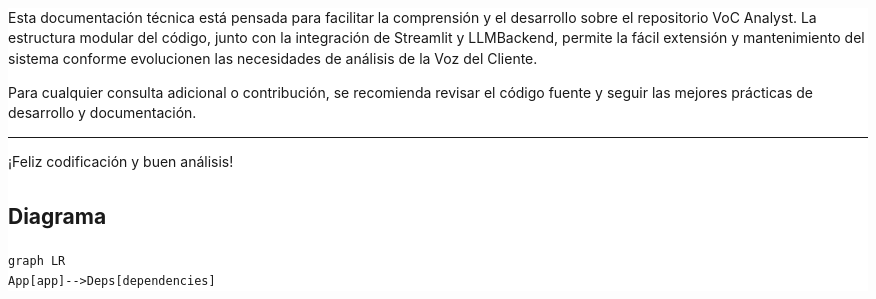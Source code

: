 Esta documentación técnica está pensada para facilitar la comprensión y el desarrollo sobre el repositorio VoC Analyst. La estructura modular del código, junto con la integración de Streamlit y LLMBackend, permite la fácil extensión y mantenimiento del sistema conforme evolucionen las necesidades de análisis de la Voz del Cliente.

Para cualquier consulta adicional o contribución, se recomienda revisar el código fuente y seguir las mejores prácticas de desarrollo y documentación.

---------------------------------------------------------

¡Feliz codificación y buen análisis!


## Diagrama
```mermaid
graph LR
App[app]-->Deps[dependencies]

```
